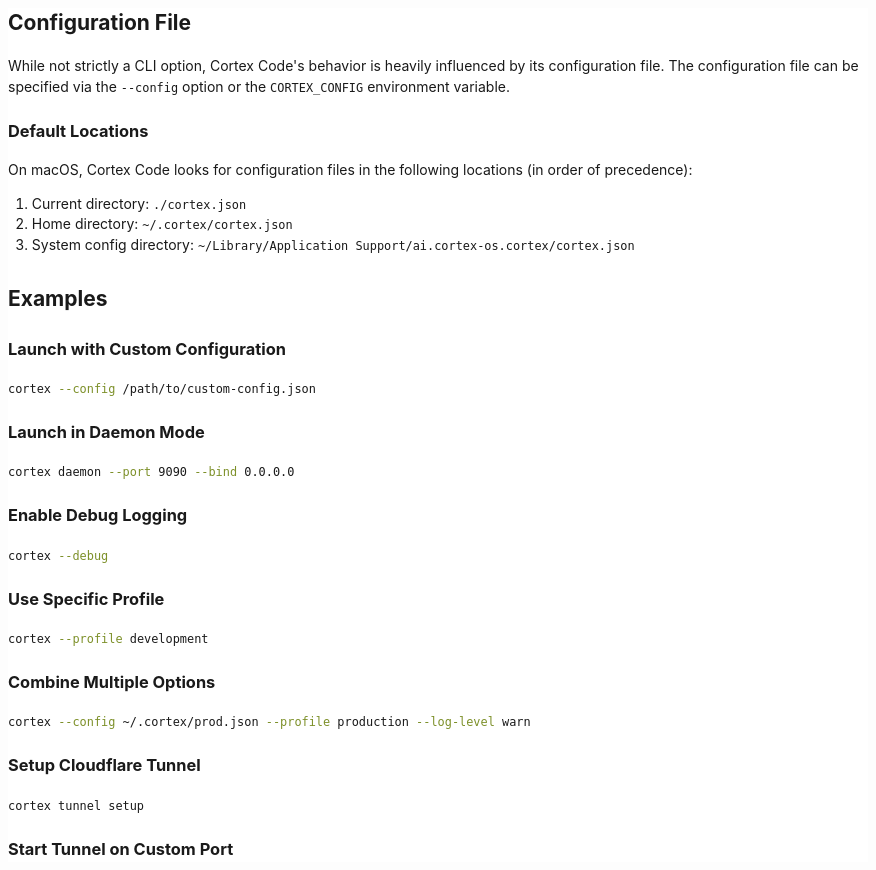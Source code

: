 ## Configuration File

While not strictly a CLI option, Cortex Code's behavior is heavily influenced by its configuration file. The configuration file can be specified via the `--config` option or the `CORTEX_CONFIG` environment variable.

### Default Locations

On macOS, Cortex Code looks for configuration files in the following locations (in order of precedence):

1. Current directory: `./cortex.json`
2. Home directory: `~/.cortex/cortex.json`
3. System config directory: `~/Library/Application Support/ai.cortex-os.cortex/cortex.json`

## Examples

### Launch with Custom Configuration

```bash
cortex --config /path/to/custom-config.json
```

### Launch in Daemon Mode

```bash
cortex daemon --port 9090 --bind 0.0.0.0
```

### Enable Debug Logging

```bash
cortex --debug
```

### Use Specific Profile

```bash
cortex --profile development
```

### Combine Multiple Options

```bash
cortex --config ~/.cortex/prod.json --profile production --log-level warn
```

### Setup Cloudflare Tunnel

```bash
cortex tunnel setup
```

### Start Tunnel on Custom Port
